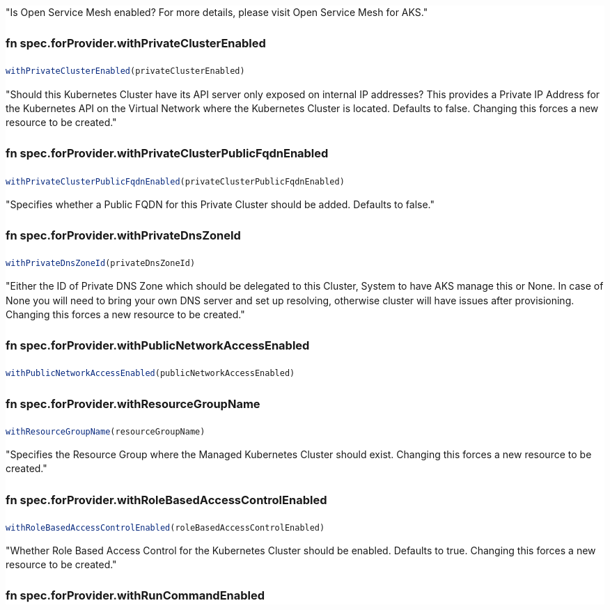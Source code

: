 "Is Open Service Mesh enabled? For more details, please visit Open Service Mesh for AKS."

### fn spec.forProvider.withPrivateClusterEnabled

```ts
withPrivateClusterEnabled(privateClusterEnabled)
```

"Should this Kubernetes Cluster have its API server only exposed on internal IP addresses? This provides a Private IP Address for the Kubernetes API on the Virtual Network where the Kubernetes Cluster is located. Defaults to false. Changing this forces a new resource to be created."

### fn spec.forProvider.withPrivateClusterPublicFqdnEnabled

```ts
withPrivateClusterPublicFqdnEnabled(privateClusterPublicFqdnEnabled)
```

"Specifies whether a Public FQDN for this Private Cluster should be added. Defaults to false."

### fn spec.forProvider.withPrivateDnsZoneId

```ts
withPrivateDnsZoneId(privateDnsZoneId)
```

"Either the ID of Private DNS Zone which should be delegated to this Cluster, System to have AKS manage this or None. In case of None you will need to bring your own DNS server and set up resolving, otherwise cluster will have issues after provisioning. Changing this forces a new resource to be created."

### fn spec.forProvider.withPublicNetworkAccessEnabled

```ts
withPublicNetworkAccessEnabled(publicNetworkAccessEnabled)
```



### fn spec.forProvider.withResourceGroupName

```ts
withResourceGroupName(resourceGroupName)
```

"Specifies the Resource Group where the Managed Kubernetes Cluster should exist. Changing this forces a new resource to be created."

### fn spec.forProvider.withRoleBasedAccessControlEnabled

```ts
withRoleBasedAccessControlEnabled(roleBasedAccessControlEnabled)
```

"Whether Role Based Access Control for the Kubernetes Cluster should be enabled. Defaults to true. Changing this forces a new resource to be created."

### fn spec.forProvider.withRunCommandEnabled
